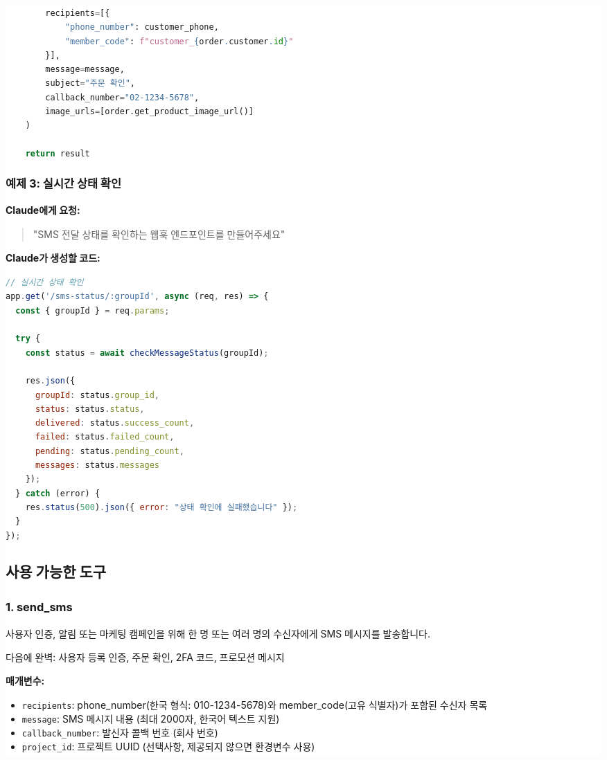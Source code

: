 ```python
        recipients=[{
            "phone_number": customer_phone,
            "member_code": f"customer_{order.customer.id}"
        }],
        message=message,
        subject="주문 확인",
        callback_number="02-1234-5678",
        image_urls=[order.get_product_image_url()]
    )
    
    return result
```

### 예제 3: 실시간 상태 확인

**Claude에게 요청:**
> "SMS 전달 상태를 확인하는 웹훅 엔드포인트를 만들어주세요"

**Claude가 생성할 코드:**

```javascript
// 실시간 상태 확인
app.get('/sms-status/:groupId', async (req, res) => {
  const { groupId } = req.params;
  
  try {
    const status = await checkMessageStatus(groupId);
    
    res.json({
      groupId: status.group_id,
      status: status.status,
      delivered: status.success_count,
      failed: status.failed_count,
      pending: status.pending_count,
      messages: status.messages
    });
  } catch (error) {
    res.status(500).json({ error: "상태 확인에 실패했습니다" });
  }
});
```

## 사용 가능한 도구

### 1. send_sms

사용자 인증, 알림 또는 마케팅 캠페인을 위해 한 명 또는 여러 명의 수신자에게 SMS 메시지를 발송합니다.

다음에 완벽: 사용자 등록 인증, 주문 확인, 2FA 코드, 프로모션 메시지

**매개변수:**
- `recipients`: phone_number(한국 형식: 010-1234-5678)와 member_code(고유 식별자)가 포함된 수신자 목록
- `message`: SMS 메시지 내용 (최대 2000자, 한국어 텍스트 지원)
- `callback_number`: 발신자 콜백 번호 (회사 번호)
- `project_id`: 프로젝트 UUID (선택사항, 제공되지 않으면 환경변수 사용)
